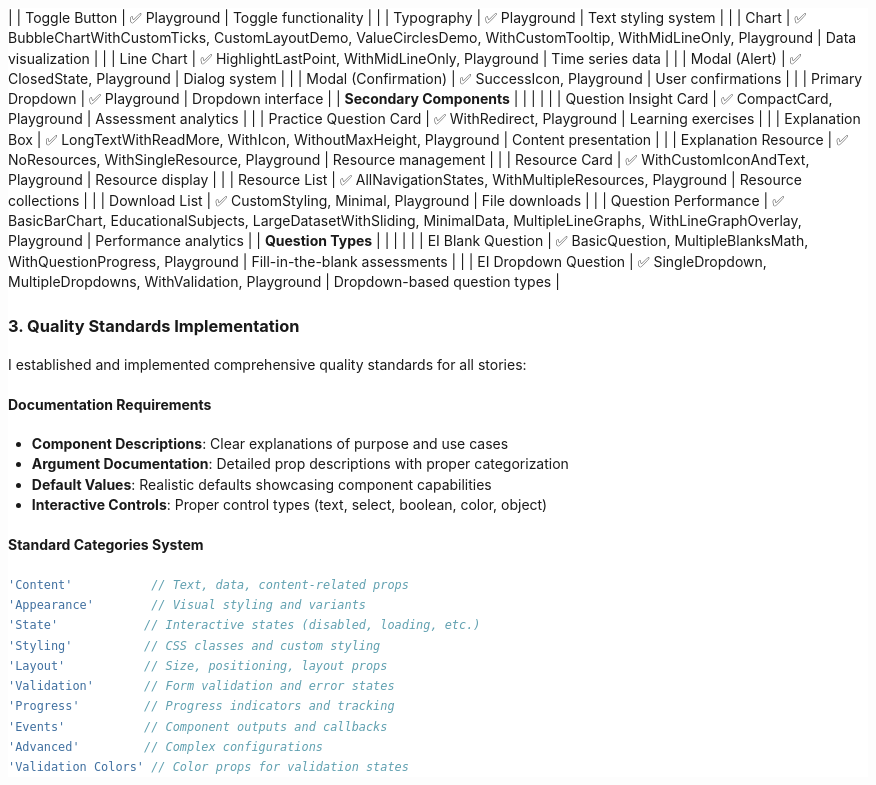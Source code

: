 | | Toggle Button | ✅ Playground | Toggle functionality |
| | Typography | ✅ Playground | Text styling system |
| | Chart | ✅ BubbleChartWithCustomTicks, CustomLayoutDemo, ValueCirclesDemo, WithCustomTooltip, WithMidLineOnly, Playground | Data visualization |
| | Line Chart | ✅ HighlightLastPoint, WithMidLineOnly, Playground | Time series data |
| | Modal (Alert) | ✅ ClosedState, Playground | Dialog system |
| | Modal (Confirmation) | ✅ SuccessIcon, Playground | User confirmations |
| | Primary Dropdown | ✅ Playground | Dropdown interface |
| **Secondary Components** | | | |
| | Question Insight Card | ✅ CompactCard, Playground | Assessment analytics |
| | Practice Question Card | ✅ WithRedirect, Playground | Learning exercises |
| | Explanation Box | ✅ LongTextWithReadMore, WithIcon, WithoutMaxHeight, Playground | Content presentation |
| | Explanation Resource | ✅ NoResources, WithSingleResource, Playground | Resource management |
| | Resource Card | ✅ WithCustomIconAndText, Playground | Resource display |
| | Resource List | ✅ AllNavigationStates, WithMultipleResources, Playground | Resource collections |
| | Download List | ✅ CustomStyling, Minimal, Playground | File downloads |
| | Question Performance | ✅ BasicBarChart, EducationalSubjects, LargeDatasetWithSliding, MinimalData, MultipleLineGraphs, WithLineGraphOverlay, Playground | Performance analytics |
| **Question Types** | | | |
| | EI Blank Question | ✅ BasicQuestion, MultipleBlanksMath, WithQuestionProgress, Playground | Fill-in-the-blank assessments |
| | EI Dropdown Question | ✅ SingleDropdown, MultipleDropdowns, WithValidation, Playground | Dropdown-based question types |


### 3. Quality Standards Implementation

I established and implemented comprehensive quality standards for all stories:

#### Documentation Requirements
- **Component Descriptions**: Clear explanations of purpose and use cases
- **Argument Documentation**: Detailed prop descriptions with proper categorization
- **Default Values**: Realistic defaults showcasing component capabilities
- **Interactive Controls**: Proper control types (text, select, boolean, color, object)

#### Standard Categories System
```typescript
'Content'           // Text, data, content-related props
'Appearance'        // Visual styling and variants  
'State'            // Interactive states (disabled, loading, etc.)
'Styling'          // CSS classes and custom styling
'Layout'           // Size, positioning, layout props
'Validation'       // Form validation and error states
'Progress'         // Progress indicators and tracking
'Events'           // Component outputs and callbacks
'Advanced'         // Complex configurations
'Validation Colors' // Color props for validation states
```
